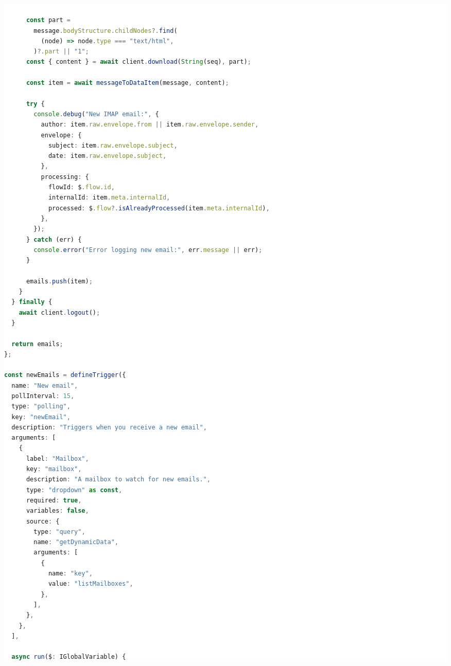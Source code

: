 ```typescript

      const part =
        message.bodyStructure.childNodes?.find(
          (node) => node.type === "text/html",
        )?.part || "1";
      const { content } = await client.download(String(seq), part);

      const item = await messageToDataItem(message, content);

      try {
        console.debug("New IMAP email:", {
          author: item.raw.envelope.from || item.raw.envelope.sender,
          envelope: {
            subject: item.raw.envelope.subject,
            date: item.raw.envelope.subject,
          },
          processing: {
            flowId: $.flow.id,
            internalId: item.meta.internalId,
            processed: $.flow?.isAlreadyProcessed(item.meta.internalId),
          },
        });
      } catch (err) {
        console.error("Error logging new email:", err.message || err);
      }

      emails.push(item);
    }
  } finally {
    await client.logout();
  }

  return emails;
};

const newEmails = defineTrigger({
  name: "New email",
  pollInterval: 15,
  type: "polling",
  key: "newEmail",
  description: "Triggers when you receive a new email",
  arguments: [
    {
      label: "Mailbox",
      key: "mailbox",
      description: "A mailbox to watch for new emails.",
      type: "dropdown" as const,
      required: true,
      variables: false,
      source: {
        type: "query",
        name: "getDynamicData",
        arguments: [
          {
            name: "key",
            value: "listMailboxes",
          },
        ],
      },
    },
  ],

  async run($: IGlobalVariable) {
```